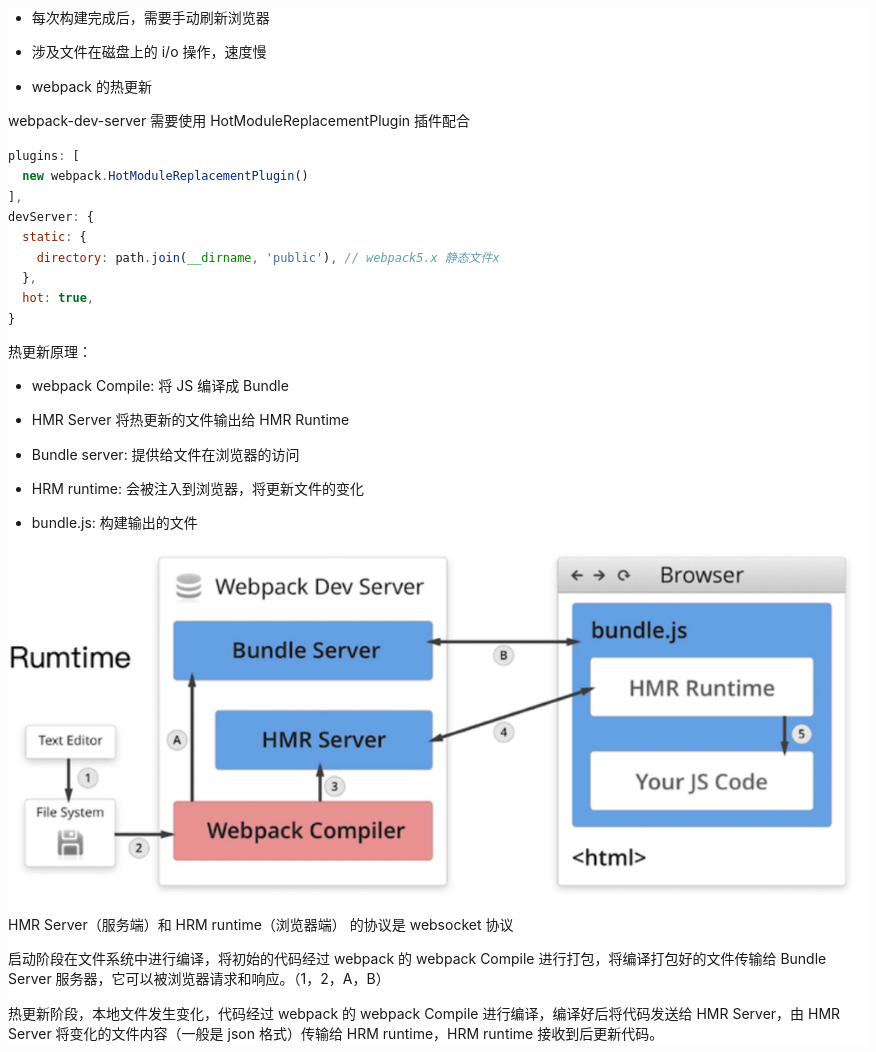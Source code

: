 - 每次构建完成后，需要手动刷新浏览器
- 涉及文件在磁盘上的 i/o 操作，速度慢

- webpack 的热更新

webpack-dev-server 需要使用 HotModuleReplacementPlugin 插件配合

```js
plugins: [
  new webpack.HotModuleReplacementPlugin()
],
devServer: {
  static: {
    directory: path.join(__dirname, 'public'), // webpack5.x 静态文件x
  },
  hot: true,
}
```

热更新原理：

- webpack Compile: 将 JS 编译成 Bundle

- HMR Server 将热更新的文件输出给 HMR Runtime

- Bundle server: 提供给文件在浏览器的访问

- HRM runtime: 会被注入到浏览器，将更新文件的变化

- bundle.js: 构建输出的文件

![image-20220711130739384](.\typora-user-images\image-20220711130739384.png)

HMR Server（服务端）和 HRM runtime（浏览器端） 的协议是 websocket 协议

启动阶段在文件系统中进行编译，将初始的代码经过 webpack 的 webpack Compile 进行打包，将编译打包好的文件传输给 Bundle Server 服务器，它可以被浏览器请求和响应。（1，2，A，B）

热更新阶段，本地文件发生变化，代码经过 webpack 的 webpack Compile 进行编译，编译好后将代码发送给 HMR Server，由 HMR Server 将变化的文件内容（一般是 json 格式）传输给 HRM runtime，HRM runtime 接收到后更新代码。
